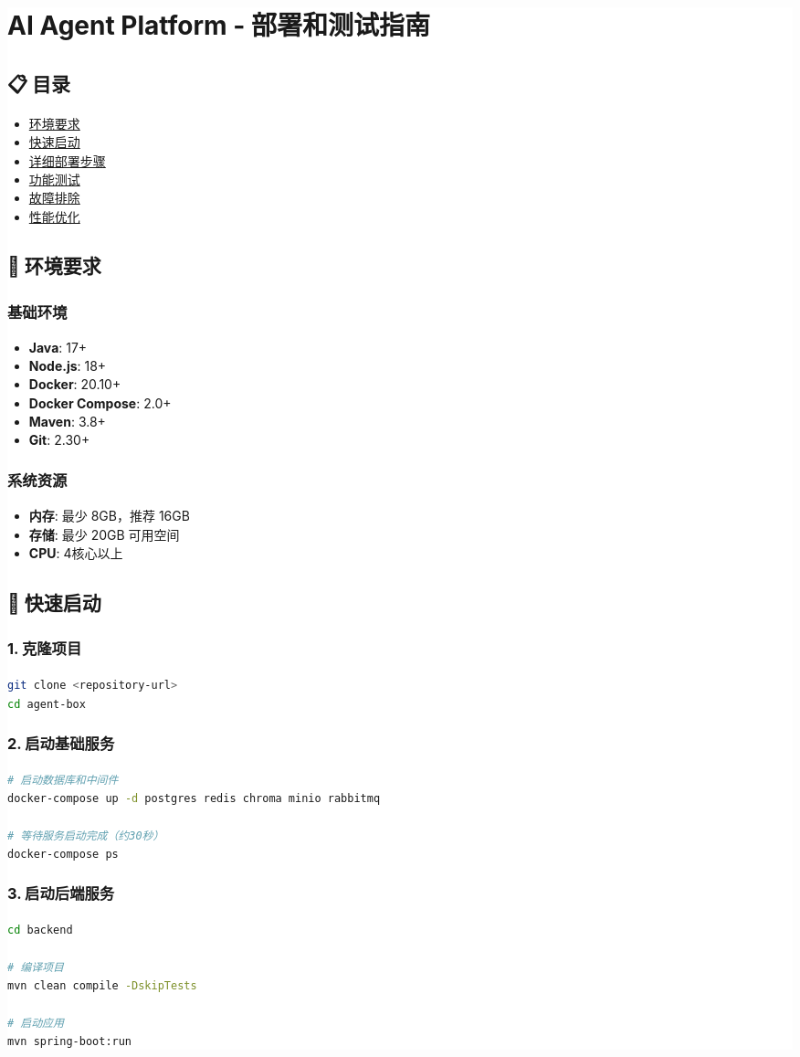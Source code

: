 # AI Agent Platform - 部署和测试指南

## 📋 目录
- [环境要求](#环境要求)
- [快速启动](#快速启动)
- [详细部署步骤](#详细部署步骤)
- [功能测试](#功能测试)
- [故障排除](#故障排除)
- [性能优化](#性能优化)

## 🔧 环境要求

### 基础环境
- **Java**: 17+
- **Node.js**: 18+
- **Docker**: 20.10+
- **Docker Compose**: 2.0+
- **Maven**: 3.8+
- **Git**: 2.30+

### 系统资源
- **内存**: 最少 8GB，推荐 16GB
- **存储**: 最少 20GB 可用空间
- **CPU**: 4核心以上

## 🚀 快速启动

### 1. 克隆项目
```bash
git clone <repository-url>
cd agent-box
```

### 2. 启动基础服务
```bash
# 启动数据库和中间件
docker-compose up -d postgres redis chroma minio rabbitmq

# 等待服务启动完成（约30秒）
docker-compose ps
```

### 3. 启动后端服务
```bash
cd backend

# 编译项目
mvn clean compile -DskipTests

# 启动应用
mvn spring-boot:run
```
